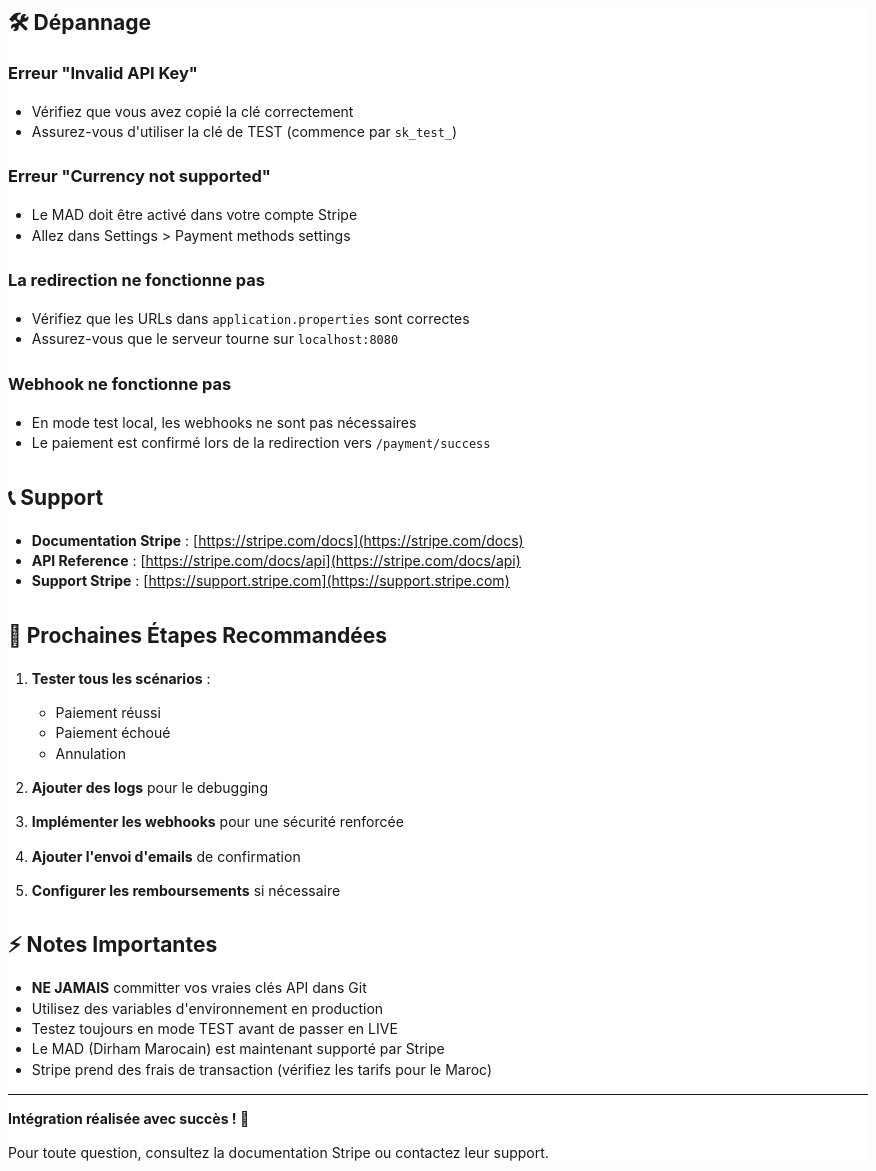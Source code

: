 ## 🛠️ Dépannage

### Erreur "Invalid API Key"
- Vérifiez que vous avez copié la clé correctement
- Assurez-vous d'utiliser la clé de TEST (commence par `sk_test_`)

### Erreur "Currency not supported"
- Le MAD doit être activé dans votre compte Stripe
- Allez dans Settings > Payment methods settings

### La redirection ne fonctionne pas
- Vérifiez que les URLs dans `application.properties` sont correctes
- Assurez-vous que le serveur tourne sur `localhost:8080`

### Webhook ne fonctionne pas
- En mode test local, les webhooks ne sont pas nécessaires
- Le paiement est confirmé lors de la redirection vers `/payment/success`

## 📞 Support

- **Documentation Stripe** : [https://stripe.com/docs](https://stripe.com/docs)
- **API Reference** : [https://stripe.com/docs/api](https://stripe.com/docs/api)
- **Support Stripe** : [https://support.stripe.com](https://support.stripe.com)

## 🎯 Prochaines Étapes Recommandées

1. **Tester tous les scénarios** :
   - Paiement réussi
   - Paiement échoué
   - Annulation
   
2. **Ajouter des logs** pour le debugging

3. **Implémenter les webhooks** pour une sécurité renforcée

4. **Ajouter l'envoi d'emails** de confirmation

5. **Configurer les remboursements** si nécessaire

## ⚡ Notes Importantes

- **NE JAMAIS** committer vos vraies clés API dans Git
- Utilisez des variables d'environnement en production
- Testez toujours en mode TEST avant de passer en LIVE
- Le MAD (Dirham Marocain) est maintenant supporté par Stripe
- Stripe prend des frais de transaction (vérifiez les tarifs pour le Maroc)

---

**Intégration réalisée avec succès ! 🎉**

Pour toute question, consultez la documentation Stripe ou contactez leur support.

